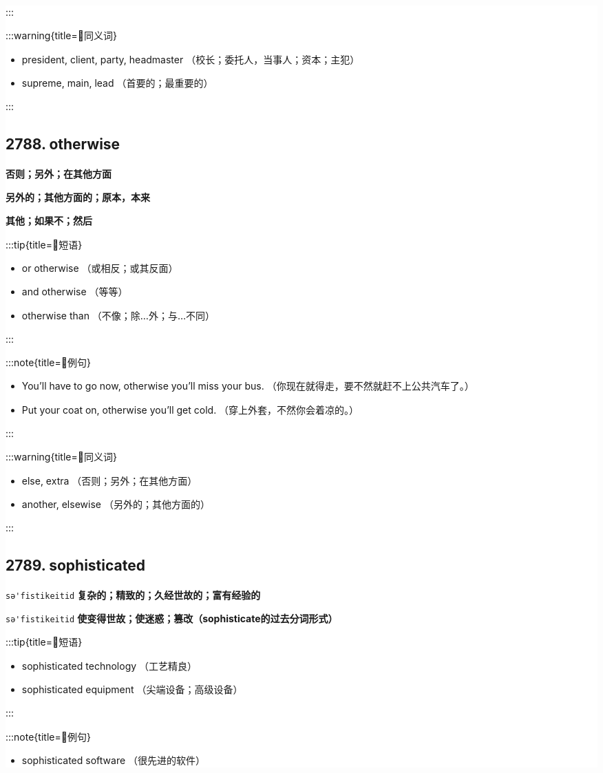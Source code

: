 :::

:::warning{title=🤔同义词}

- president, client, party, headmaster （校长；委托人，当事人；资本；主犯）

- supreme, main, lead （首要的；最重要的）

:::


## 2788. otherwise

**否则；另外；在其他方面**

**另外的；其他方面的；原本，本来**

**其他；如果不；然后**

:::tip{title=🤩短语}

- or otherwise （或相反；或其反面）

- and otherwise （等等）

- otherwise than （不像；除…外；与…不同）

:::

:::note{title=🎤例句}

- You’ll have to go now, otherwise you’ll miss your bus. （你现在就得走，要不然就赶不上公共汽车了。）

- Put your coat on, otherwise you’ll get cold. （穿上外套，不然你会着凉的。）

:::

:::warning{title=🤔同义词}

- else, extra （否则；另外；在其他方面）

- another, elsewise （另外的；其他方面的）

:::


## 2789. sophisticated

`sə'fistikeitid`  **复杂的；精致的；久经世故的；富有经验的**

`sə'fistikeitid`  **使变得世故；使迷惑；篡改（sophisticate的过去分词形式）**

:::tip{title=🤩短语}

- sophisticated technology （工艺精良）

- sophisticated equipment （尖端设备；高级设备）

:::

:::note{title=🎤例句}

- sophisticated software （很先进的软件）
